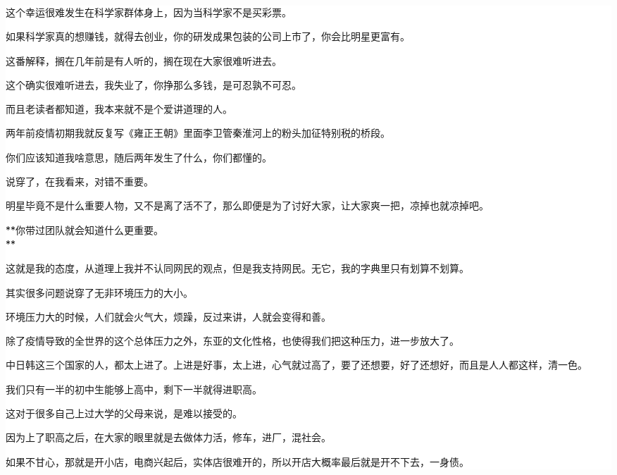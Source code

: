 
这个幸运很难发生在科学家群体身上，因为当科学家不是买彩票。  

  

如果科学家真的想赚钱，就得去创业，你的研发成果包装的公司上市了，你会比明星更富有。  

  

这番解释，搁在几年前是有人听的，搁在现在大家很难听进去。  

  

这个确实很难听进去，我失业了，你挣那么多钱，是可忍孰不可忍。  

  

而且老读者都知道，我本来就不是个爱讲道理的人。  

  

两年前疫情初期我就反复写《雍正王朝》里面李卫管秦淮河上的粉头加征特别税的桥段。

  

你们应该知道我啥意思，随后两年发生了什么，你们都懂的。

  

说穿了，在我看来，对错不重要。  

  

明星毕竟不是什么重要人物，又不是离了活不了，那么即便是为了讨好大家，让大家爽一把，凉掉也就凉掉吧。  

  

 **你带过团队就会知道什么更重要。  
**

  

这就是我的态度，从道理上我并不认同网民的观点，但是我支持网民。无它，我的字典里只有划算不划算。

  

其实很多问题说穿了无非环境压力的大小。  

  

环境压力大的时候，人们就会火气大，烦躁，反过来讲，人就会变得和善。  

  

除了疫情导致的全世界的这个总体压力之外，东亚的文化性格，也使得我们把这种压力，进一步放大了。  

  

中日韩这三个国家的人，都太上进了。上进是好事，太上进，心气就过高了，要了还想要，好了还想好，而且是人人都这样，清一色。

  

我们只有一半的初中生能够上高中，剩下一半就得进职高。  

  

这对于很多自己上过大学的父母来说，是难以接受的。  

  

因为上了职高之后，在大家的眼里就是去做体力活，修车，进厂，混社会。  

  

如果不甘心，那就是开小店，电商兴起后，实体店很难开的，所以开店大概率最后就是开不下去，一身债。
